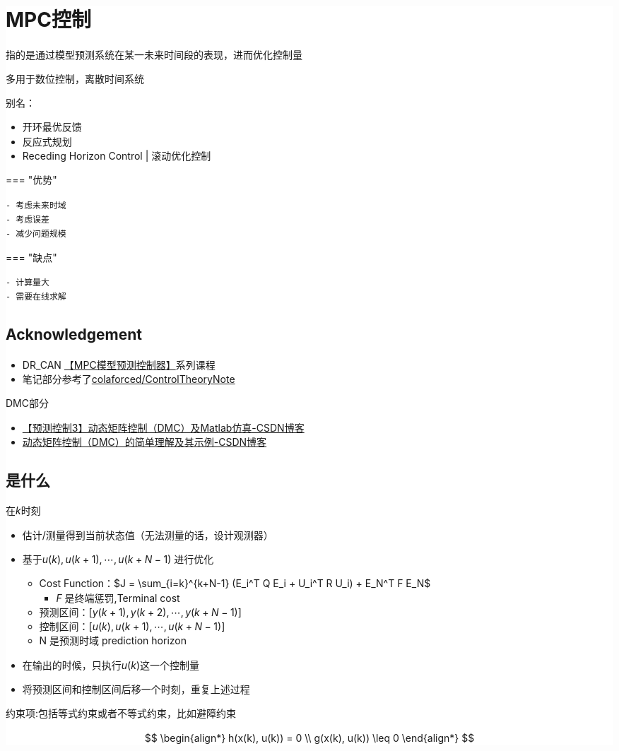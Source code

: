 # MPC控制



指的是通过模型预测系统在某一未来时间段的表现，进而优化控制量

多用于数位控制，离散时间系统

别名：

- 开环最优反馈
- 反应式规划
- Receding Horizon Control | 滚动优化控制

=== "优势"

    - 考虑未来时域
    - 考虑误差
    - 减少问题规模

=== "缺点"

    - 计算量大
    - 需要在线求解

## Acknowledgement
- DR_CAN [【MPC模型预测控制器】](https://www.bilibili.com/video/BV1SQ4y1Y7FG)系列课程
- 笔记部分参考了[colaforced/ControlTheoryNote](https://github.com/colaforced/ControlTheoryNote/tree/main/MPC)


DMC部分

- [【预测控制3】动态矩阵控制（DMC）及Matlab仿真-CSDN博客](https://blog.csdn.net/qq_51065725/article/details/133996298)
- [动态矩阵控制（DMC）的简单理解及其示例-CSDN博客](https://blog.csdn.net/hlld__/article/details/106677811)


## 是什么


在$k$时刻

- 估计/测量得到当前状态值（无法测量的话，设计观测器）
- 基于$u(k), u(k+1), \cdots, u(k+N-1)$ 进行优化
  - Cost Function：$J = \sum_{i=k}^{k+N-1} (E_i^T Q E_i + U_i^T R U_i) + E_N^T F E_N$
    - $F$ 是终端惩罚,Terminal cost
  - 预测区间：$\left[y(k+1), y(k+2), \cdots, y(k+N-1)\right]$
  - 控制区间：$\left[u(k), u(k+1), \cdots, u(k+N-1)\right]$
  - N 是预测时域 prediction horizon
  
- 在输出的时候，只执行$u(k)$这一个控制量
- 将预测区间和控制区间后移一个时刻，重复上述过程

约束项:包括等式约束或者不等式约束，比如避障约束

$$
\begin{align*}
h(x(k), u(k)) = 0   \\
g(x(k), u(k)) \leq 0
\end{align*}
$$
